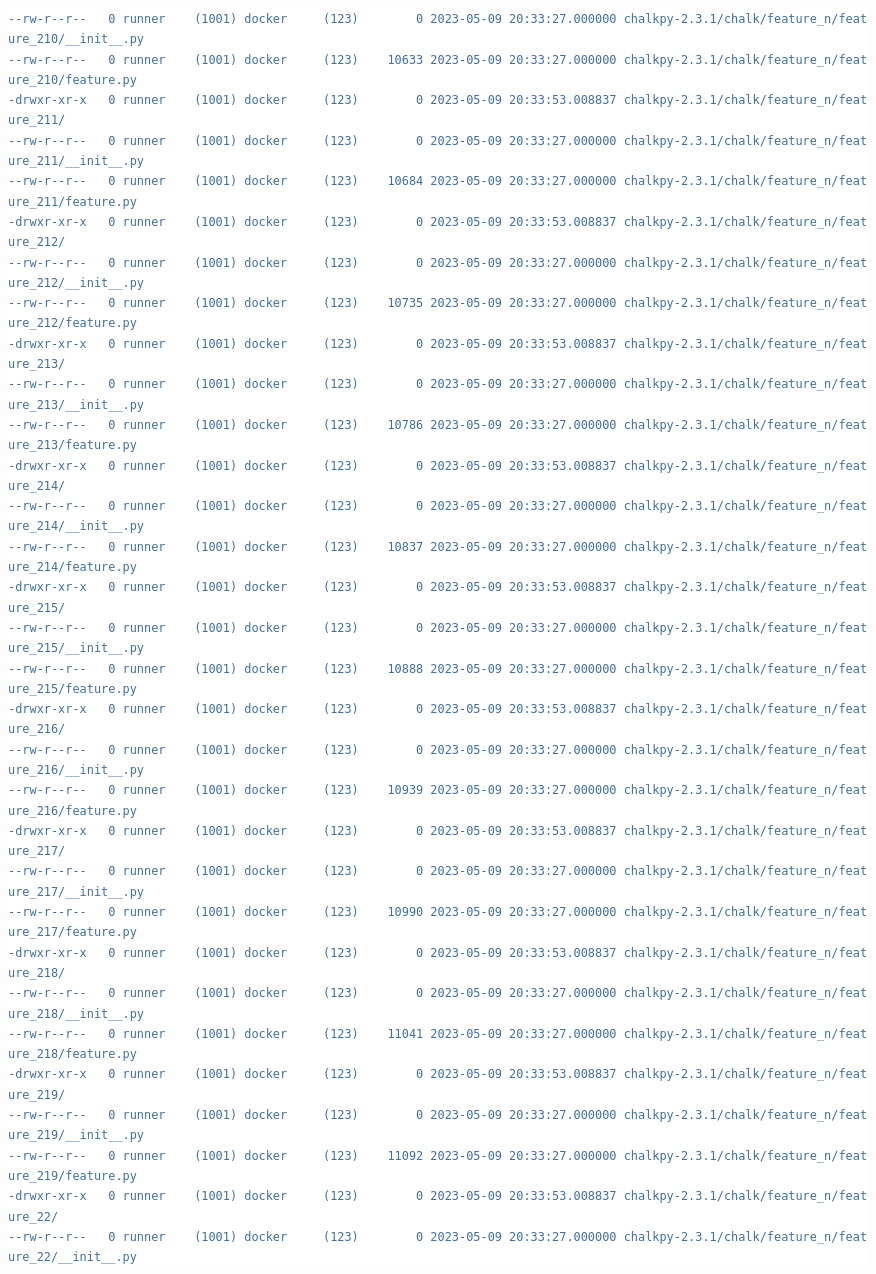 ```diff
--rw-r--r--   0 runner    (1001) docker     (123)        0 2023-05-09 20:33:27.000000 chalkpy-2.3.1/chalk/feature_n/feature_210/__init__.py
--rw-r--r--   0 runner    (1001) docker     (123)    10633 2023-05-09 20:33:27.000000 chalkpy-2.3.1/chalk/feature_n/feature_210/feature.py
-drwxr-xr-x   0 runner    (1001) docker     (123)        0 2023-05-09 20:33:53.008837 chalkpy-2.3.1/chalk/feature_n/feature_211/
--rw-r--r--   0 runner    (1001) docker     (123)        0 2023-05-09 20:33:27.000000 chalkpy-2.3.1/chalk/feature_n/feature_211/__init__.py
--rw-r--r--   0 runner    (1001) docker     (123)    10684 2023-05-09 20:33:27.000000 chalkpy-2.3.1/chalk/feature_n/feature_211/feature.py
-drwxr-xr-x   0 runner    (1001) docker     (123)        0 2023-05-09 20:33:53.008837 chalkpy-2.3.1/chalk/feature_n/feature_212/
--rw-r--r--   0 runner    (1001) docker     (123)        0 2023-05-09 20:33:27.000000 chalkpy-2.3.1/chalk/feature_n/feature_212/__init__.py
--rw-r--r--   0 runner    (1001) docker     (123)    10735 2023-05-09 20:33:27.000000 chalkpy-2.3.1/chalk/feature_n/feature_212/feature.py
-drwxr-xr-x   0 runner    (1001) docker     (123)        0 2023-05-09 20:33:53.008837 chalkpy-2.3.1/chalk/feature_n/feature_213/
--rw-r--r--   0 runner    (1001) docker     (123)        0 2023-05-09 20:33:27.000000 chalkpy-2.3.1/chalk/feature_n/feature_213/__init__.py
--rw-r--r--   0 runner    (1001) docker     (123)    10786 2023-05-09 20:33:27.000000 chalkpy-2.3.1/chalk/feature_n/feature_213/feature.py
-drwxr-xr-x   0 runner    (1001) docker     (123)        0 2023-05-09 20:33:53.008837 chalkpy-2.3.1/chalk/feature_n/feature_214/
--rw-r--r--   0 runner    (1001) docker     (123)        0 2023-05-09 20:33:27.000000 chalkpy-2.3.1/chalk/feature_n/feature_214/__init__.py
--rw-r--r--   0 runner    (1001) docker     (123)    10837 2023-05-09 20:33:27.000000 chalkpy-2.3.1/chalk/feature_n/feature_214/feature.py
-drwxr-xr-x   0 runner    (1001) docker     (123)        0 2023-05-09 20:33:53.008837 chalkpy-2.3.1/chalk/feature_n/feature_215/
--rw-r--r--   0 runner    (1001) docker     (123)        0 2023-05-09 20:33:27.000000 chalkpy-2.3.1/chalk/feature_n/feature_215/__init__.py
--rw-r--r--   0 runner    (1001) docker     (123)    10888 2023-05-09 20:33:27.000000 chalkpy-2.3.1/chalk/feature_n/feature_215/feature.py
-drwxr-xr-x   0 runner    (1001) docker     (123)        0 2023-05-09 20:33:53.008837 chalkpy-2.3.1/chalk/feature_n/feature_216/
--rw-r--r--   0 runner    (1001) docker     (123)        0 2023-05-09 20:33:27.000000 chalkpy-2.3.1/chalk/feature_n/feature_216/__init__.py
--rw-r--r--   0 runner    (1001) docker     (123)    10939 2023-05-09 20:33:27.000000 chalkpy-2.3.1/chalk/feature_n/feature_216/feature.py
-drwxr-xr-x   0 runner    (1001) docker     (123)        0 2023-05-09 20:33:53.008837 chalkpy-2.3.1/chalk/feature_n/feature_217/
--rw-r--r--   0 runner    (1001) docker     (123)        0 2023-05-09 20:33:27.000000 chalkpy-2.3.1/chalk/feature_n/feature_217/__init__.py
--rw-r--r--   0 runner    (1001) docker     (123)    10990 2023-05-09 20:33:27.000000 chalkpy-2.3.1/chalk/feature_n/feature_217/feature.py
-drwxr-xr-x   0 runner    (1001) docker     (123)        0 2023-05-09 20:33:53.008837 chalkpy-2.3.1/chalk/feature_n/feature_218/
--rw-r--r--   0 runner    (1001) docker     (123)        0 2023-05-09 20:33:27.000000 chalkpy-2.3.1/chalk/feature_n/feature_218/__init__.py
--rw-r--r--   0 runner    (1001) docker     (123)    11041 2023-05-09 20:33:27.000000 chalkpy-2.3.1/chalk/feature_n/feature_218/feature.py
-drwxr-xr-x   0 runner    (1001) docker     (123)        0 2023-05-09 20:33:53.008837 chalkpy-2.3.1/chalk/feature_n/feature_219/
--rw-r--r--   0 runner    (1001) docker     (123)        0 2023-05-09 20:33:27.000000 chalkpy-2.3.1/chalk/feature_n/feature_219/__init__.py
--rw-r--r--   0 runner    (1001) docker     (123)    11092 2023-05-09 20:33:27.000000 chalkpy-2.3.1/chalk/feature_n/feature_219/feature.py
-drwxr-xr-x   0 runner    (1001) docker     (123)        0 2023-05-09 20:33:53.008837 chalkpy-2.3.1/chalk/feature_n/feature_22/
--rw-r--r--   0 runner    (1001) docker     (123)        0 2023-05-09 20:33:27.000000 chalkpy-2.3.1/chalk/feature_n/feature_22/__init__.py
```